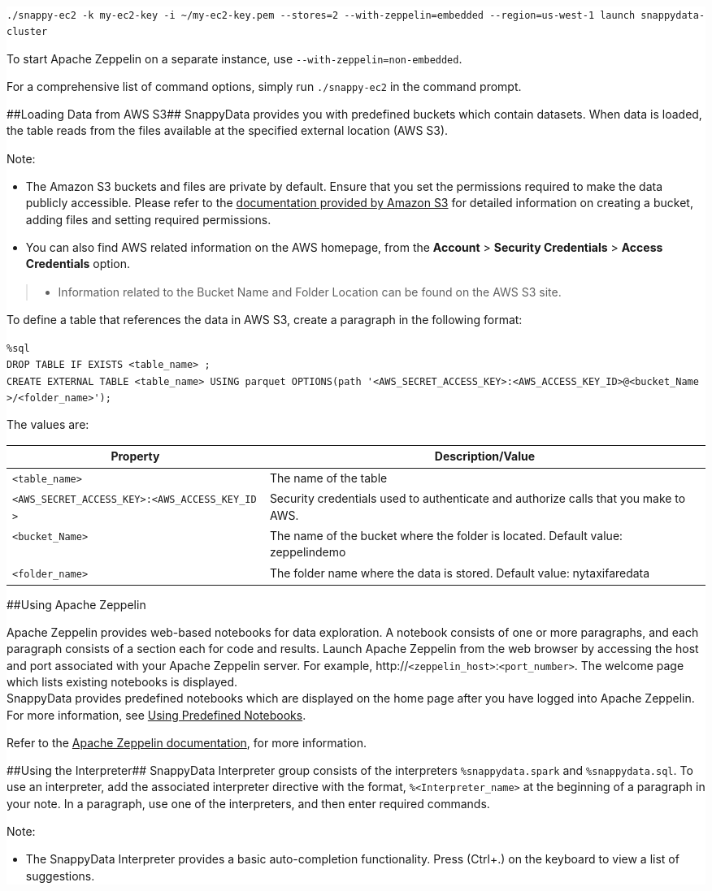 ```
./snappy-ec2 -k my-ec2-key -i ~/my-ec2-key.pem --stores=2 --with-zeppelin=embedded --region=us-west-1 launch snappydata-cluster 
```
To start Apache Zeppelin on a separate instance, use `--with-zeppelin=non-embedded`. 

For a comprehensive list of command options, simply run `./snappy-ec2` in the command prompt.

<a id="dataAWSS3"></a>
##Loading Data from AWS S3##
SnappyData provides you with predefined buckets which contain datasets. When data is loaded, the table reads from the files available at the specified external location (AWS S3). 


<Note> Note:</Note>

*	<Note> The Amazon S3 buckets and files are private by default. Ensure that you set the permissions required to make the data publicly accessible. Please refer to the [documentation provided by Amazon S3](http://docs.aws.amazon.com/AmazonS3/latest/dev/UsingBucket.html) for detailed information on creating a bucket, adding files and setting required permissions.</Note>
	
* <Note> You can also find AWS related information on the AWS homepage, from the **Account** > **Security Credentials** > **Access Credentials** option.</Note>
	
> * Information related to the Bucket Name and Folder Location can be found on the AWS S3 site.
</Note>

To define a table that references the data in AWS S3, create a paragraph in the following format:

```
%sql
DROP TABLE IF EXISTS <table_name> ;
CREATE EXTERNAL TABLE <table_name> USING parquet OPTIONS(path '<AWS_SECRET_ACCESS_KEY>:<AWS_ACCESS_KEY_ID>@<bucket_Name>/<folder_name>');
```

The values are:

**Property** | **Description/Value**
---------------|-----------------------------
```<table_name>``` |The name of the table
```<AWS_SECRET_ACCESS_KEY>:<AWS_ACCESS_KEY_ID> ```| Security credentials used to authenticate and authorize calls that you make to AWS. 
```<bucket_Name> ```| The name of the bucket where the folder is located. Default value: zeppelindemo 
```<folder_name>``` | The folder name where the data is stored. Default value: nytaxifaredata 

<a id="LoggingZeppelin"></a>

##Using Apache Zeppelin

Apache Zeppelin provides web-based notebooks for data exploration. A notebook consists of one or more paragraphs, and each paragraph consists of a section each for code and results.
Launch Apache Zeppelin from the web browser by accessing the host and port associated with your Apache Zeppelin server. For example, http://`<zeppelin_host>`:`<port_number>`. The welcome page which lists existing notebooks is displayed.  
SnappyData provides predefined notebooks which are displayed on the home page after you have logged into Apache Zeppelin. For more information, see [Using Predefined Notebooks](#predefinednotebook).

Refer to the [Apache Zeppelin documentation](http://zeppelin.apache.org/), for more information.

##Using the Interpreter##
SnappyData Interpreter group consists of the interpreters `%snappydata.spark` and `%snappydata.sql`.
To use an interpreter, add the associated interpreter directive with the format, `%<Interpreter_name>` at the beginning of a paragraph in your note. In a paragraph, use one of the interpreters, and then enter required commands.

<Note>  Note:</Note>

* <Note>  The SnappyData Interpreter provides a basic auto-completion functionality. Press (Ctrl+.) on the keyboard to view a list of suggestions.</Note>
```
